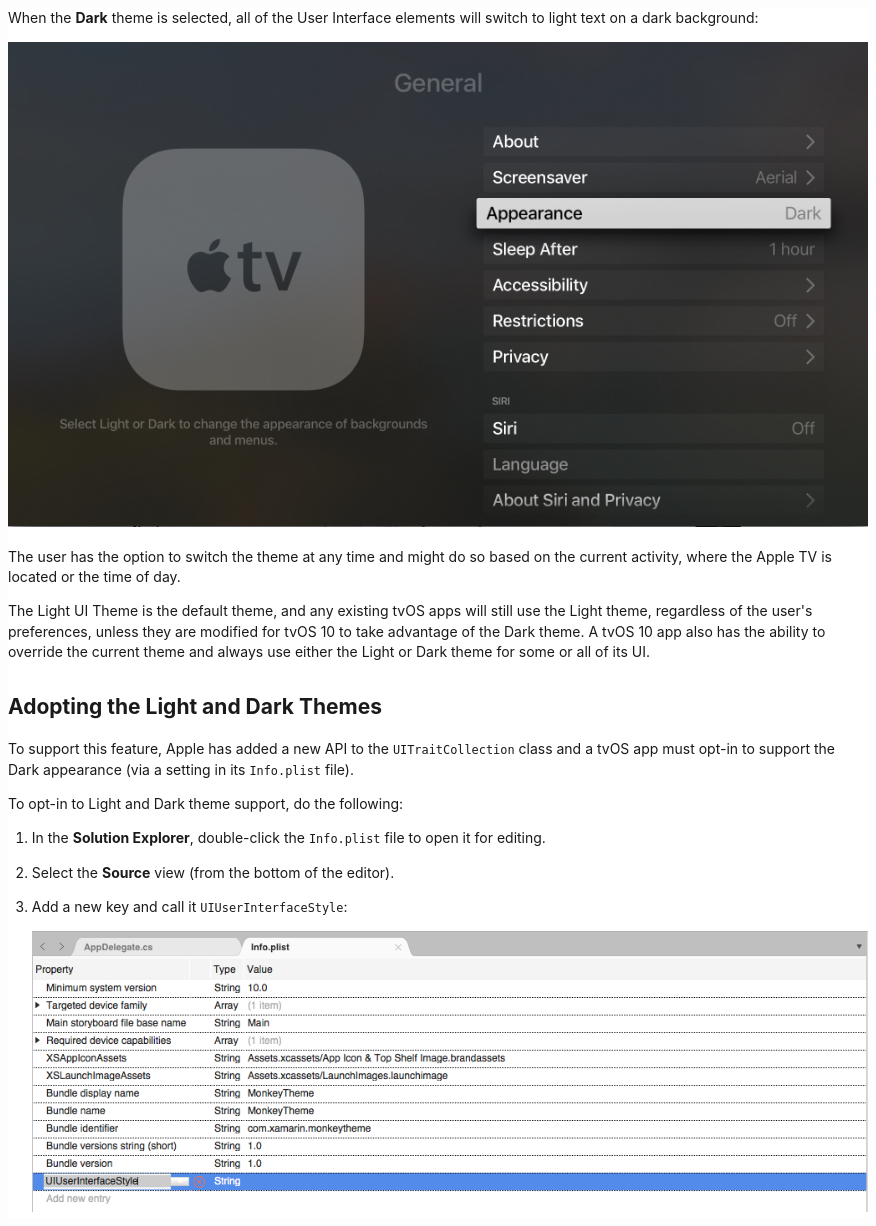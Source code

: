 When the **Dark** theme is selected, all of the User Interface elements will switch to light text on a dark background:

[![](user-interface-styles-images/theme02.png "The Dark theme")](user-interface-styles-images/theme02.png#lightbox)

The user has the option to switch the theme at any time and might do so based on the current activity, where the Apple TV is located or the time of day.

The Light UI Theme is the default theme, and any existing tvOS apps will still use the Light theme, regardless of the user's preferences, unless they are modified for tvOS 10 to take advantage of the Dark theme. A tvOS 10 app also has the ability to override the current theme and always use either the Light or Dark theme for some or all of its UI.

<a name="Adopting-the-Light-and-Dark-Themes" />

## Adopting the Light and Dark Themes

To support this feature, Apple has added a new API to the `UITraitCollection` class and a tvOS app must opt-in to support the Dark appearance (via a setting in its `Info.plist` file).

To opt-in to Light and Dark theme support, do the following:

1. In the **Solution Explorer**, double-click the `Info.plist` file to open it for editing.
2. Select the **Source** view (from the bottom of the editor).
3. Add a new key and call it `UIUserInterfaceStyle`: 

	[![](user-interface-styles-images/theme03.png "The UIUserInterfaceStyle key")](user-interface-styles-images/theme03.png#lightbox)